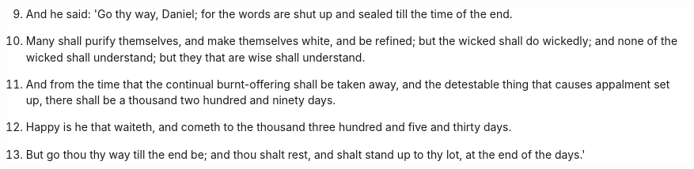 9. And he said: 'Go thy way, Daniel; for the words are shut up and sealed till the time of the end.

10. Many shall purify themselves, and make themselves white, and be refined; but the wicked shall do wickedly; and none of the wicked shall understand; but they that are wise shall understand.

11. And from the time that the continual burnt-offering shall be taken away, and the detestable thing that causes appalment set up, there shall be a thousand two hundred and ninety days.

12. Happy is he that waiteth, and cometh to the thousand three hundred and five and thirty days.

13. But go thou thy way till the end be; and thou shalt rest, and shalt stand up to thy lot, at the end of the days.'

